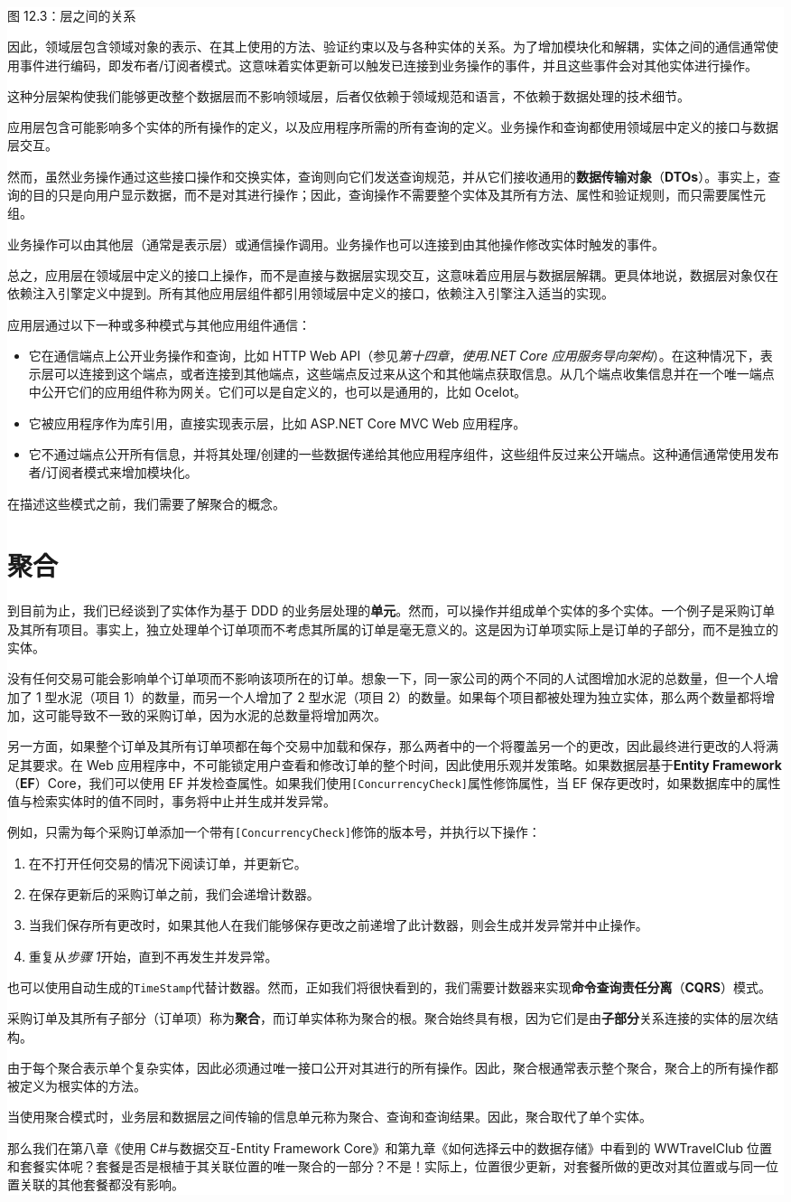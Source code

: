 图 12.3：层之间的关系

因此，领域层包含领域对象的表示、在其上使用的方法、验证约束以及与各种实体的关系。为了增加模块化和解耦，实体之间的通信通常使用事件进行编码，即发布者/订阅者模式。这意味着实体更新可以触发已连接到业务操作的事件，并且这些事件会对其他实体进行操作。

这种分层架构使我们能够更改整个数据层而不影响领域层，后者仅依赖于领域规范和语言，不依赖于数据处理的技术细节。

应用层包含可能影响多个实体的所有操作的定义，以及应用程序所需的所有查询的定义。业务操作和查询都使用领域层中定义的接口与数据层交互。

然而，虽然业务操作通过这些接口操作和交换实体，查询则向它们发送查询规范，并从它们接收通用的**数据传输对象**（**DTOs**）。事实上，查询的目的只是向用户显示数据，而不是对其进行操作；因此，查询操作不需要整个实体及其所有方法、属性和验证规则，而只需要属性元组。

业务操作可以由其他层（通常是表示层）或通信操作调用。业务操作也可以连接到由其他操作修改实体时触发的事件。

总之，应用层在领域层中定义的接口上操作，而不是直接与数据层实现交互，这意味着应用层与数据层解耦。更具体地说，数据层对象仅在依赖注入引擎定义中提到。所有其他应用层组件都引用领域层中定义的接口，依赖注入引擎注入适当的实现。

应用层通过以下一种或多种模式与其他应用组件通信：

+   它在通信端点上公开业务操作和查询，比如 HTTP Web API（参见*第十四章*，*使用.NET Core 应用服务导向架构*）。在这种情况下，表示层可以连接到这个端点，或者连接到其他端点，这些端点反过来从这个和其他端点获取信息。从几个端点收集信息并在一个唯一端点中公开它们的应用组件称为网关。它们可以是自定义的，也可以是通用的，比如 Ocelot。

+   它被应用程序作为库引用，直接实现表示层，比如 ASP.NET Core MVC Web 应用程序。

+   它不通过端点公开所有信息，并将其处理/创建的一些数据传递给其他应用程序组件，这些组件反过来公开端点。这种通信通常使用发布者/订阅者模式来增加模块化。

在描述这些模式之前，我们需要了解聚合的概念。

# 聚合

到目前为止，我们已经谈到了实体作为基于 DDD 的业务层处理的**单元**。然而，可以操作并组成单个实体的多个实体。一个例子是采购订单及其所有项目。事实上，独立处理单个订单项而不考虑其所属的订单是毫无意义的。这是因为订单项实际上是订单的子部分，而不是独立的实体。

没有任何交易可能会影响单个订单项而不影响该项所在的订单。想象一下，同一家公司的两个不同的人试图增加水泥的总数量，但一个人增加了 1 型水泥（项目 1）的数量，而另一个人增加了 2 型水泥（项目 2）的数量。如果每个项目都被处理为独立实体，那么两个数量都将增加，这可能导致不一致的采购订单，因为水泥的总数量将增加两次。

另一方面，如果整个订单及其所有订单项都在每个交易中加载和保存，那么两者中的一个将覆盖另一个的更改，因此最终进行更改的人将满足其要求。在 Web 应用程序中，不可能锁定用户查看和修改订单的整个时间，因此使用乐观并发策略。如果数据层基于**Entity Framework**（**EF**）Core，我们可以使用 EF 并发检查属性。如果我们使用`[ConcurrencyCheck]`属性修饰属性，当 EF 保存更改时，如果数据库中的属性值与检索实体时的值不同时，事务将中止并生成并发异常。

例如，只需为每个采购订单添加一个带有`[ConcurrencyCheck]`修饰的版本号，并执行以下操作：

1.  在不打开任何交易的情况下阅读订单，并更新它。

1.  在保存更新后的采购订单之前，我们会递增计数器。

1.  当我们保存所有更改时，如果其他人在我们能够保存更改之前递增了此计数器，则会生成并发异常并中止操作。

1.  重复从*步骤 1*开始，直到不再发生并发异常。

也可以使用自动生成的`TimeStamp`代替计数器。然而，正如我们将很快看到的，我们需要计数器来实现**命令查询责任分离**（**CQRS**）模式。

采购订单及其所有子部分（订单项）称为**聚合**，而订单实体称为聚合的根。聚合始终具有根，因为它们是由**子部分**关系连接的实体的层次结构。

由于每个聚合表示单个复杂实体，因此必须通过唯一接口公开对其进行的所有操作。因此，聚合根通常表示整个聚合，聚合上的所有操作都被定义为根实体的方法。

当使用聚合模式时，业务层和数据层之间传输的信息单元称为聚合、查询和查询结果。因此，聚合取代了单个实体。

那么我们在第八章《使用 C#与数据交互-Entity Framework Core》和第九章《如何选择云中的数据存储》中看到的 WWTravelClub 位置和套餐实体呢？套餐是否是根植于其关联位置的唯一聚合的一部分？不是！实际上，位置很少更新，对套餐所做的更改对其位置或与同一位置关联的其他套餐都没有影响。
